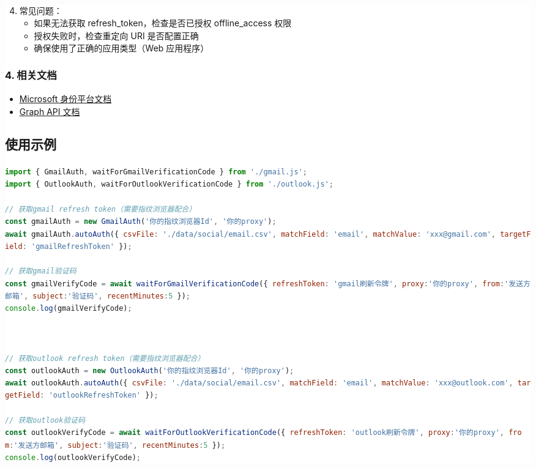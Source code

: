 4. 常见问题：
   - 如果无法获取 refresh_token，检查是否已授权 offline_access 权限
   - 授权失败时，检查重定向 URI 是否配置正确
   - 确保使用了正确的应用类型（Web 应用程序）

### 4. 相关文档

- [Microsoft 身份平台文档](https://learn.microsoft.com/zh-cn/entra/identity-platform/quickstart-web-app-nodejs-sign-in)
- [Graph API 文档](https://learn.microsoft.com/zh-cn/graph/api/overview)


## 使用示例

```js
import { GmailAuth, waitForGmailVerificationCode } from './gmail.js';
import { OutlookAuth, waitForOutlookVerificationCode } from './outlook.js';

// 获取gmail refresh token（需要指纹浏览器配合）
const gmailAuth = new GmailAuth('你的指纹浏览器Id', '你的proxy');
await gmailAuth.autoAuth({ csvFile: './data/social/email.csv', matchField: 'email', matchValue: 'xxx@gmail.com', targetField: 'gmailRefreshToken' });

// 获取gmail验证码
const gmailVerifyCode = await waitForGmailVerificationCode({ refreshToken: 'gmail刷新令牌', proxy:'你的proxy', from:'发送方邮箱', subject:'验证码', recentMinutes:5 });
console.log(gmailVerifyCode);



// 获取outlook refresh token（需要指纹浏览器配合）
const outlookAuth = new OutlookAuth('你的指纹浏览器Id', '你的proxy');
await outlookAuth.autoAuth({ csvFile: './data/social/email.csv', matchField: 'email', matchValue: 'xxx@outlook.com', targetField: 'outlookRefreshToken' });

// 获取outlook验证码
const outlookVerifyCode = await waitForOutlookVerificationCode({ refreshToken: 'outlook刷新令牌', proxy:'你的proxy', from:'发送方邮箱', subject:'验证码', recentMinutes:5 });
console.log(outlookVerifyCode);
```

